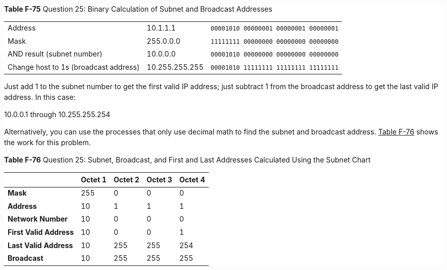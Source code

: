 **Table F-75** Question 25: Binary Calculation of Subnet and Broadcast Addresses

|  |  |  |
| --- | --- | --- |
| Address | 10.1.1.1 | `00001010 00000001 00000001 00000001` |
| Mask | 255.0.0.0 | `11111111 00000000 00000000 00000000` |
| AND result (subnet number) | 10.0.0.0 | `00001010 00000000 00000000 00000000` |
| Change host to 1s (broadcast address) | 10.255.255.255 | `00001010 11111111 11111111 11111111` |

Just add 1 to the subnet number to get the first valid IP address; just subtract 1 from the broadcast address to get the last valid IP address. In this case:

10.0.0.1 through 10.255.255.254

Alternatively, you can use the processes that only use decimal math to find the subnet and broadcast address. [Table F-76](vol1_appf.xhtml#appftab76) shows the work for this problem.

**Table F-76** Question 25: Subnet, Broadcast, and First and Last Addresses Calculated Using the Subnet Chart

|  | Octet 1 | Octet 2 | Octet 3 | Octet 4 |
| --- | --- | --- | --- | --- |
| **Mask** | 255 | 0 | 0 | 0 |
| **Address** | 10 | 1 | 1 | 1 |
| **Network Number** | 10 | 0 | 0 | 0 |
| **First Valid Address** | 10 | 0 | 0 | 1 |
| **Last Valid Address** | 10 | 255 | 255 | 254 |
| **Broadcast** | 10 | 255 | 255 | 255 |